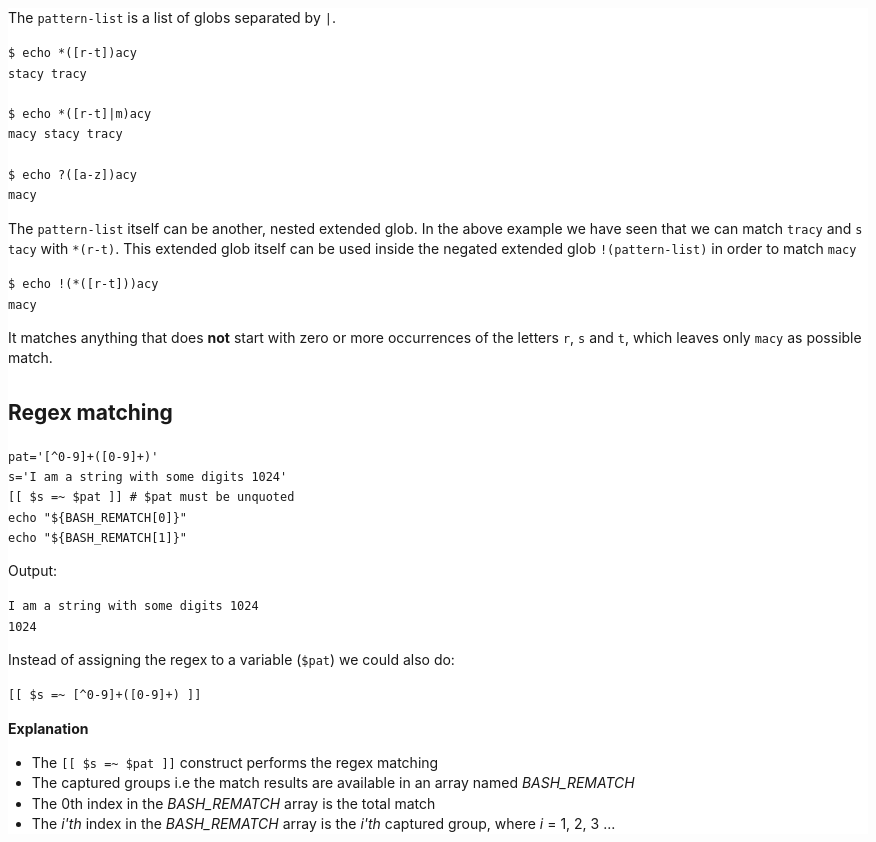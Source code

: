 The `pattern-list` is a list of globs separated by `|`.

    $ echo *([r-t])acy
    stacy tracy

    $ echo *([r-t]|m)acy
    macy stacy tracy

    $ echo ?([a-z])acy
    macy

The `pattern-list` itself can be another, nested extended glob. In the above
example we have seen that we can match `tracy` and `stacy` with `*(r-t)`.
This extended glob itself can be used inside the negated extended glob
`!(pattern-list)` in order to match `macy`

    $ echo !(*([r-t]))acy
    macy

It matches anything that does **not** start with zero or more occurrences of the
letters `r`, `s` and `t`, which leaves only `macy` as possible match.



## Regex matching
    pat='[^0-9]+([0-9]+)'
    s='I am a string with some digits 1024'
    [[ $s =~ $pat ]] # $pat must be unquoted
    echo "${BASH_REMATCH[0]}"
    echo "${BASH_REMATCH[1]}"

Output:

    I am a string with some digits 1024
    1024

Instead of assigning the regex to a variable (`$pat`) we could also do:

    [[ $s =~ [^0-9]+([0-9]+) ]]

**Explanation**

* The `[[ $s =~ $pat ]]` construct performs the regex matching
* The captured groups i.e the match results are available in an array named *BASH_REMATCH*
* The 0th index in the *BASH_REMATCH* array is the total match
* The *i'th* index in the *BASH_REMATCH* array is the *i'th* captured group, where *i* = 1, 2, 3 ...




